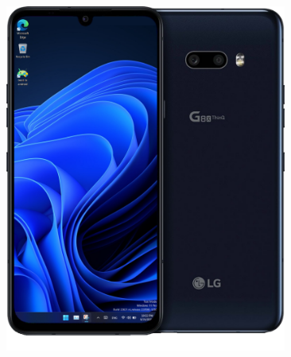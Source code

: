 <img align="right" src="https://github.com/n00b69/woa-mh2lm5g/blob/main/mh2lm5g.png" width="350" alt="Windows 11 running on mh2lm5g">
